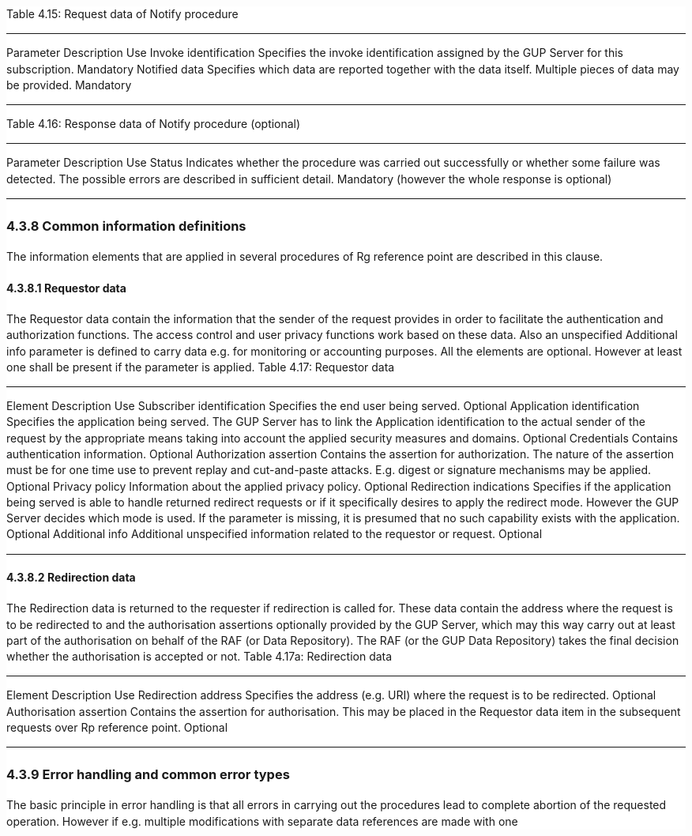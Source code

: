 Table 4.15: Request data of Notify procedure
* * *
Parameter Description Use Invoke identification Specifies the invoke
identification assigned by the GUP Server for this subscription. Mandatory
Notified data Specifies which data are reported together with the data itself.
Multiple pieces of data may be provided. Mandatory
* * *
Table 4.16: Response data of Notify procedure (optional)
* * *
Parameter Description Use Status Indicates whether the procedure was carried
out successfully or whether some failure was detected. The possible errors are
described in sufficient detail. Mandatory (however the whole response is
optional)
* * *
### 4.3.8 Common information definitions
The information elements that are applied in several procedures of Rg
reference point are described in this clause.
#### 4.3.8.1 Requestor data
The Requestor data contain the information that the sender of the request
provides in order to facilitate the authentication and authorization
functions. The access control and user privacy functions work based on these
data. Also an unspecified Additional info parameter is defined to carry data
e.g. for monitoring or accounting purposes. All the elements are optional.
However at least one shall be present if the parameter is applied.
Table 4.17: Requestor data
* * *
Element Description Use Subscriber identification Specifies the end user being
served. Optional Application identification Specifies the application being
served. The GUP Server has to link the Application identification to the
actual sender of the request by the appropriate means taking into account the
applied security measures and domains. Optional Credentials Contains
authentication information. Optional Authorization assertion Contains the
assertion for authorization. The nature of the assertion must be for one time
use to prevent replay and cut-and-paste attacks. E.g. digest or signature
mechanisms may be applied. Optional Privacy policy Information about the
applied privacy policy. Optional Redirection indications Specifies if the
application being served is able to handle returned redirect requests or if it
specifically desires to apply the redirect mode. However the GUP Server
decides which mode is used. If the parameter is missing, it is presumed that
no such capability exists with the application. Optional Additional info
Additional unspecified information related to the requestor or request.
Optional
* * *
#### 4.3.8.2 Redirection data
The Redirection data is returned to the requester if redirection is called
for. These data contain the address where the request is to be redirected to
and the authorisation assertions optionally provided by the GUP Server, which
may this way carry out at least part of the authorisation on behalf of the RAF
(or Data Repository). The RAF (or the GUP Data Repository) takes the final
decision whether the authorisation is accepted or not.
Table 4.17a: Redirection data
* * *
Element Description Use Redirection address Specifies the address (e.g. URI)
where the request is to be redirected. Optional Authorisation assertion
Contains the assertion for authorisation. This may be placed in the Requestor
data item in the subsequent requests over Rp reference point. Optional
* * *
### 4.3.9 Error handling and common error types
The basic principle in error handling is that all errors in carrying out the
procedures lead to complete abortion of the requested operation. However if
e.g. multiple modifications with separate data references are made with one